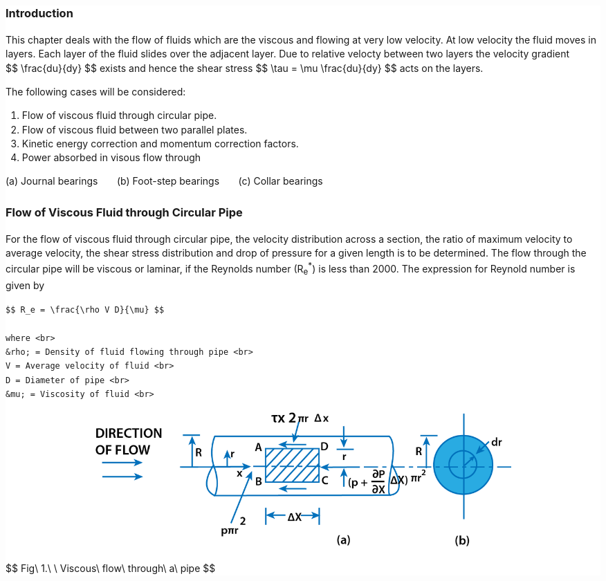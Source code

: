 <h3>Introduction</h3>

<p>
    This chapter deals with the flow of fluids which are the viscous and flowing at very low velocity. At low velocity the fluid moves in layers. Each layer of the fluid slides over the adjacent layer. Due to relative velocty between two layers the velocity gradient <span style="display: inline-block;">$$ \frac{du}{dy} $$</span> exists and hence the shear stress <span style="display: inline-block;">$$ \tau = \mu \frac{du}{dy} $$ </span> acts on the layers.
</p>

<p>The following cases will be considered:</p>
<ol>
    <li>Flow of viscous fluid through circular pipe.</li>
    <li>Flow of viscous fluid between two parallel plates.</li>
    <li>Kinetic energy correction and momentum correction factors.</li>
    <li>Power absorbed in visous flow through</li>
</ol>
<p>(a) Journal bearings &nbsp;&nbsp;&nbsp;&nbsp;&nbsp; (b) Foot-step bearings &nbsp;&nbsp;&nbsp;&nbsp;&nbsp; (c) Collar bearings</p>

<h3>Flow of Viscous Fluid through Circular Pipe</h3>

<p>
    For the flow of viscous fluid through circular pipe, the velocity distribution across a section, the ratio of maximum velocity to average velocity, the shear stress distribution and drop of pressure for a given length is to be determined. The flow through the circular pipe will be viscous or laminar, if the Reynolds number (R<sub>e</sub><sup>*</sup>) is less than 2000. The expression for Reynold number is given by <br>

    $$ R_e = \frac{\rho V D}{\mu} $$

    where <br>
    &rho; = Density of fluid flowing through pipe <br>
    V = Average velocity of fluid <br>
    D = Diameter of pipe <br>
    &mu; = Viscosity of fluid <br>
</p>

<p style="text-align: center;"><img src="./images/fig1.png" style="width: 70%;"></p>
$$ Fig\ 1.\ \ Viscous\ flow\ through\ a\ pipe  $$
